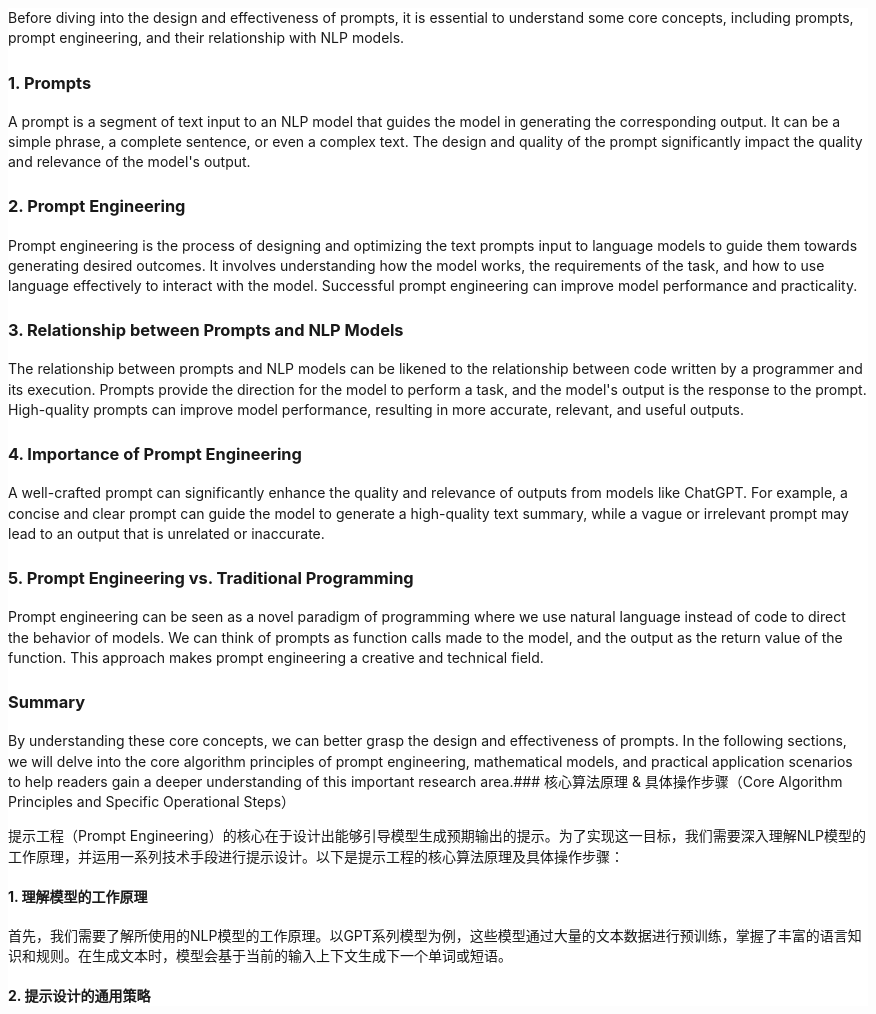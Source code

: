 Before diving into the design and effectiveness of prompts, it is essential to understand some core concepts, including prompts, prompt engineering, and their relationship with NLP models.

### 1. Prompts

A prompt is a segment of text input to an NLP model that guides the model in generating the corresponding output. It can be a simple phrase, a complete sentence, or even a complex text. The design and quality of the prompt significantly impact the quality and relevance of the model's output.

### 2. Prompt Engineering

Prompt engineering is the process of designing and optimizing the text prompts input to language models to guide them towards generating desired outcomes. It involves understanding how the model works, the requirements of the task, and how to use language effectively to interact with the model. Successful prompt engineering can improve model performance and practicality.

### 3. Relationship between Prompts and NLP Models

The relationship between prompts and NLP models can be likened to the relationship between code written by a programmer and its execution. Prompts provide the direction for the model to perform a task, and the model's output is the response to the prompt. High-quality prompts can improve model performance, resulting in more accurate, relevant, and useful outputs.

### 4. Importance of Prompt Engineering

A well-crafted prompt can significantly enhance the quality and relevance of outputs from models like ChatGPT. For example, a concise and clear prompt can guide the model to generate a high-quality text summary, while a vague or irrelevant prompt may lead to an output that is unrelated or inaccurate.

### 5. Prompt Engineering vs. Traditional Programming

Prompt engineering can be seen as a novel paradigm of programming where we use natural language instead of code to direct the behavior of models. We can think of prompts as function calls made to the model, and the output as the return value of the function. This approach makes prompt engineering a creative and technical field.

### Summary

By understanding these core concepts, we can better grasp the design and effectiveness of prompts. In the following sections, we will delve into the core algorithm principles of prompt engineering, mathematical models, and practical application scenarios to help readers gain a deeper understanding of this important research area.### 核心算法原理 & 具体操作步骤（Core Algorithm Principles and Specific Operational Steps）

提示工程（Prompt Engineering）的核心在于设计出能够引导模型生成预期输出的提示。为了实现这一目标，我们需要深入理解NLP模型的工作原理，并运用一系列技术手段进行提示设计。以下是提示工程的核心算法原理及具体操作步骤：

#### 1. 理解模型的工作原理

首先，我们需要了解所使用的NLP模型的工作原理。以GPT系列模型为例，这些模型通过大量的文本数据进行预训练，掌握了丰富的语言知识和规则。在生成文本时，模型会基于当前的输入上下文生成下一个单词或短语。

#### 2. 提示设计的通用策略
